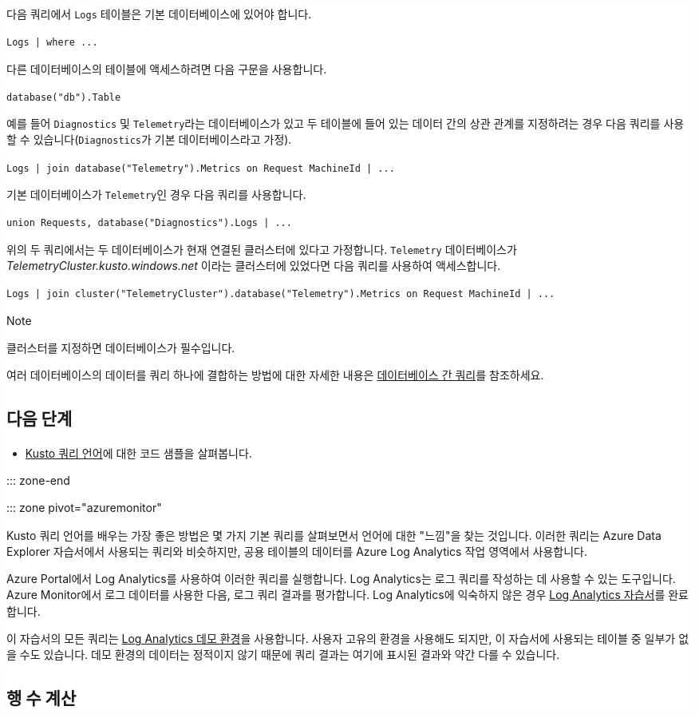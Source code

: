 다음 쿼리에서 `Logs` 테이블은 기본 데이터베이스에 있어야 합니다.

```kusto
Logs | where ...
```

다른 데이터베이스의 테이블에 액세스하려면 다음 구문을 사용합니다.

```kusto
database("db").Table
```

예를 들어 `Diagnostics` 및 `Telemetry`라는 데이터베이스가 있고 두 테이블에 들어 있는 데이터 간의 상관 관계를 지정하려는 경우 다음 쿼리를 사용할 수 있습니다(`Diagnostics`가 기본 데이터베이스라고 가정).

```kusto
Logs | join database("Telemetry").Metrics on Request MachineId | ...
```

기본 데이터베이스가 `Telemetry`인 경우 다음 쿼리를 사용합니다.

```kusto
union Requests, database("Diagnostics").Logs | ...
```
    
위의 두 쿼리에서는 두 데이터베이스가 현재 연결된 클러스터에 있다고 가정합니다. `Telemetry` 데이터베이스가 *TelemetryCluster.kusto.windows.net* 이라는 클러스터에 있었다면 다음 쿼리를 사용하여 액세스합니다.

```kusto
Logs | join cluster("TelemetryCluster").database("Telemetry").Metrics on Request MachineId | ...
```

> [!NOTE]
> 클러스터를 지정하면 데이터베이스가 필수입니다.

여러 데이터베이스의 데이터를 쿼리 하나에 결합하는 방법에 대한 자세한 내용은 [데이터베이스 간 쿼리](cross-cluster-or-database-queries.md)를 참조하세요.

## <a name="next-steps"></a>다음 단계

- [Kusto 쿼리 언어](samples.md?pivots=azuredataexplorer)에 대한 코드 샘플을 살펴봅니다.

::: zone-end

::: zone pivot="azuremonitor"

Kusto 쿼리 언어를 배우는 가장 좋은 방법은 몇 가지 기본 쿼리를 살펴보면서 언어에 대한 "느낌"을 찾는 것입니다. 이러한 쿼리는 Azure Data Explorer 자습서에서 사용되는 쿼리와 비슷하지만, 공용 테이블의 데이터를 Azure Log Analytics 작업 영역에서 사용합니다. 

Azure Portal에서 Log Analytics를 사용하여 이러한 쿼리를 실행합니다. Log Analytics는 로그 쿼리를 작성하는 데 사용할 수 있는 도구입니다. Azure Monitor에서 로그 데이터를 사용한 다음, 로그 쿼리 결과를 평가합니다. Log Analytics에 익숙하지 않은 경우 [Log Analytics 자습서](/azure/azure-monitor/log-query/log-analytics-tutorial)를 완료합니다.

이 자습서의 모든 쿼리는 [Log Analytics 데모 환경](https://ms.portal.azure.com/#blade/Microsoft_Azure_Monitoring_Logs/DemoLogsBlade)을 사용합니다. 사용자 고유의 환경을 사용해도 되지만, 이 자습서에 사용되는 테이블 중 일부가 없을 수도 있습니다. 데모 환경의 데이터는 정적이지 않기 때문에 쿼리 결과는 여기에 표시된 결과와 약간 다를 수 있습니다.


## <a name="count-rows"></a>행 수 계산
